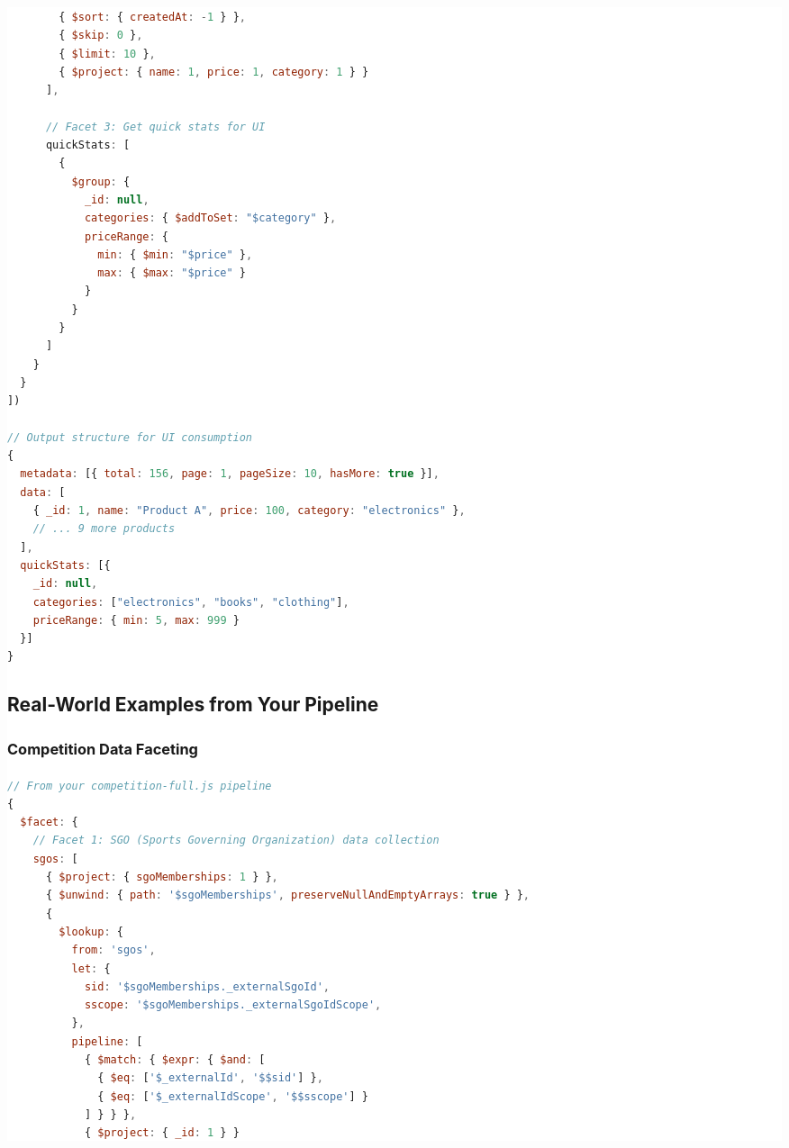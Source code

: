 ```javascript
        { $sort: { createdAt: -1 } },
        { $skip: 0 },
        { $limit: 10 },
        { $project: { name: 1, price: 1, category: 1 } }
      ],
      
      // Facet 3: Get quick stats for UI
      quickStats: [
        {
          $group: {
            _id: null,
            categories: { $addToSet: "$category" },
            priceRange: {
              min: { $min: "$price" },
              max: { $max: "$price" }
            }
          }
        }
      ]
    }
  }
])

// Output structure for UI consumption
{
  metadata: [{ total: 156, page: 1, pageSize: 10, hasMore: true }],
  data: [
    { _id: 1, name: "Product A", price: 100, category: "electronics" },
    // ... 9 more products
  ],
  quickStats: [{ 
    _id: null, 
    categories: ["electronics", "books", "clothing"],
    priceRange: { min: 5, max: 999 }
  }]
}
```

## Real-World Examples from Your Pipeline

### Competition Data Faceting

```javascript
// From your competition-full.js pipeline
{
  $facet: {
    // Facet 1: SGO (Sports Governing Organization) data collection
    sgos: [
      { $project: { sgoMemberships: 1 } },
      { $unwind: { path: '$sgoMemberships', preserveNullAndEmptyArrays: true } },
      {
        $lookup: {
          from: 'sgos',
          let: {
            sid: '$sgoMemberships._externalSgoId',
            sscope: '$sgoMemberships._externalSgoIdScope',
          },
          pipeline: [
            { $match: { $expr: { $and: [
              { $eq: ['$_externalId', '$$sid'] }, 
              { $eq: ['$_externalIdScope', '$$sscope'] }
            ] } } },
            { $project: { _id: 1 } }
```